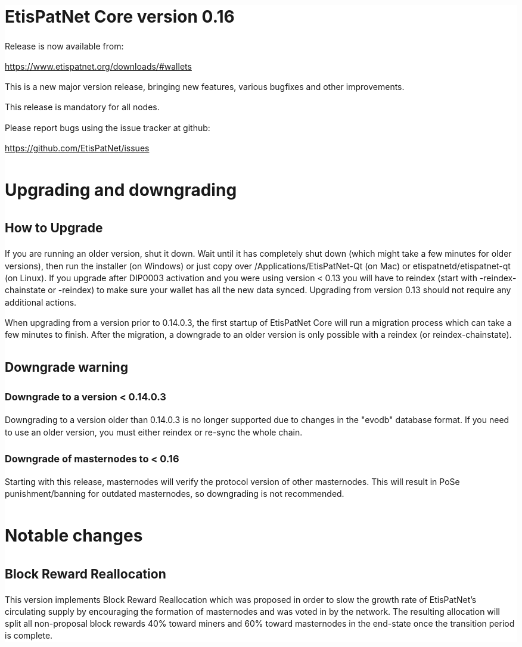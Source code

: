 EtisPatNet Core version 0.16
======================

Release is now available from:

  <https://www.etispatnet.org/downloads/#wallets>

This is a new major version release, bringing new features, various bugfixes
and other improvements.

This release is mandatory for all nodes.

Please report bugs using the issue tracker at github:

  <https://github.com/EtisPatNet/issues>


Upgrading and downgrading
=========================

How to Upgrade
--------------

If you are running an older version, shut it down. Wait until it has completely
shut down (which might take a few minutes for older versions), then run the
installer (on Windows) or just copy over /Applications/EtisPatNet-Qt (on Mac) or
etispatnetd/etispatnet-qt (on Linux). If you upgrade after DIP0003 activation and you were
using version < 0.13 you will have to reindex (start with -reindex-chainstate
or -reindex) to make sure your wallet has all the new data synced. Upgrading
from version 0.13 should not require any additional actions.

When upgrading from a version prior to 0.14.0.3, the
first startup of EtisPatNet Core will run a migration process which can take a few
minutes to finish. After the migration, a downgrade to an older version is only
possible with a reindex (or reindex-chainstate).

Downgrade warning
-----------------

### Downgrade to a version < 0.14.0.3

Downgrading to a version older than 0.14.0.3 is no longer supported due to
changes in the "evodb" database format. If you need to use an older version,
you must either reindex or re-sync the whole chain.

### Downgrade of masternodes to < 0.16

Starting with this release, masternodes will verify the protocol version of other
masternodes. This will result in PoSe punishment/banning for outdated masternodes,
so downgrading is not recommended.

Notable changes
===============

Block Reward Reallocation
-------------------------
This version implements Block Reward Reallocation which was proposed in order
to slow the growth rate of EtisPatNet’s circulating supply by encouraging the
formation of masternodes and was voted in by the network. The resulting allocation
will split all non-proposal block rewards 40% toward miners and 60% toward
masternodes in the end-state once the transition period is complete.
